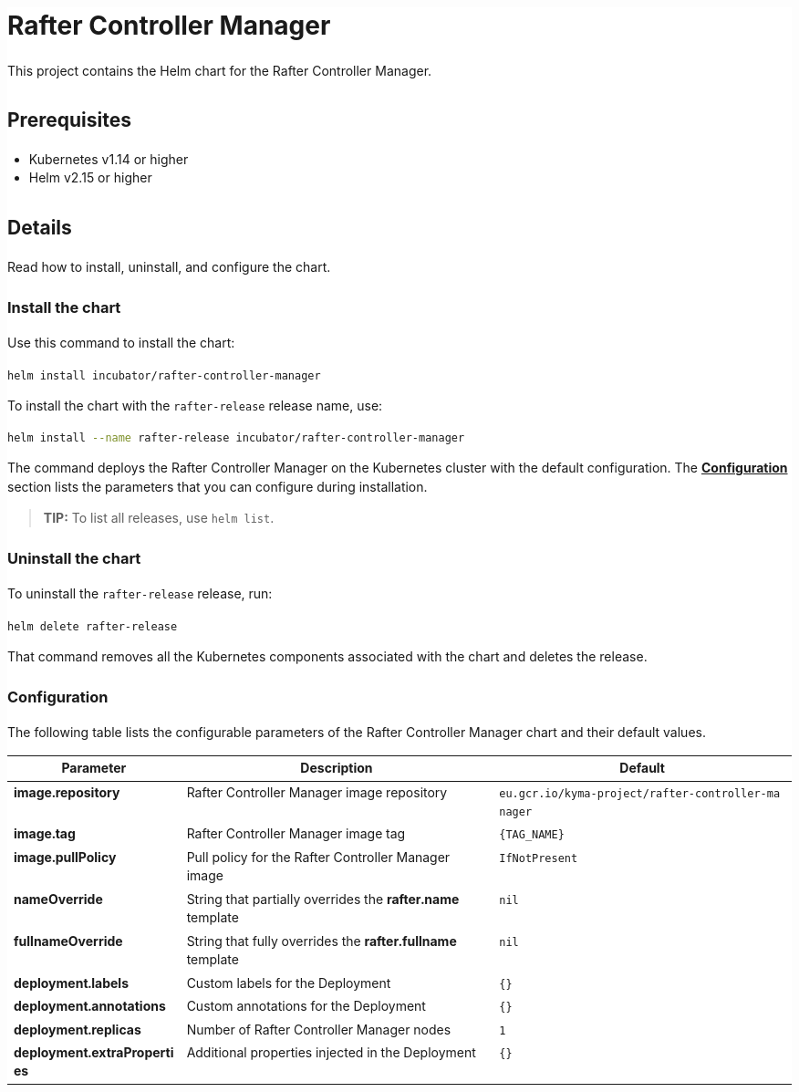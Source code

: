 # Rafter Controller Manager

This project contains the Helm chart for the Rafter Controller Manager.

## Prerequisites

- Kubernetes v1.14 or higher
- Helm v2.15 or higher

## Details

Read how to install, uninstall, and configure the chart.

### Install the chart

Use this command to install the chart:

``` bash
helm install incubator/rafter-controller-manager
```

To install the chart with the `rafter-release` release name, use:

``` bash
helm install --name rafter-release incubator/rafter-controller-manager
```

The command deploys the Rafter Controller Manager on the Kubernetes cluster with the default configuration. The [**Configuration**](#configuration) section lists the parameters that you can configure during installation.

> **TIP:** To list all releases, use `helm list`.

### Uninstall the chart

To uninstall the `rafter-release` release, run:

``` bash
helm delete rafter-release
```

That command removes all the Kubernetes components associated with the chart and deletes the release.

### Configuration

The following table lists the configurable parameters of the Rafter Controller Manager chart and their default values.

| Parameter | Description | Default |
| --- | ---| ---|
| **image.repository** | Rafter Controller Manager image repository | `eu.gcr.io/kyma-project/rafter-controller-manager` |
| **image.tag** | Rafter Controller Manager image tag | `{TAG_NAME}` |
| **image.pullPolicy** | Pull policy for the Rafter Controller Manager image | `IfNotPresent` |
| **nameOverride** | String that partially overrides the **rafter.name** template | `nil` |
| **fullnameOverride** | String that fully overrides the **rafter.fullname** template | `nil` |
| **deployment.labels** | Custom labels for the Deployment | `{}` |
| **deployment.annotations** | Custom annotations for the Deployment | `{}` |
| **deployment.replicas** | Number of Rafter Controller Manager nodes | `1` |
| **deployment.extraProperties** | Additional properties injected in the Deployment | `{}` |